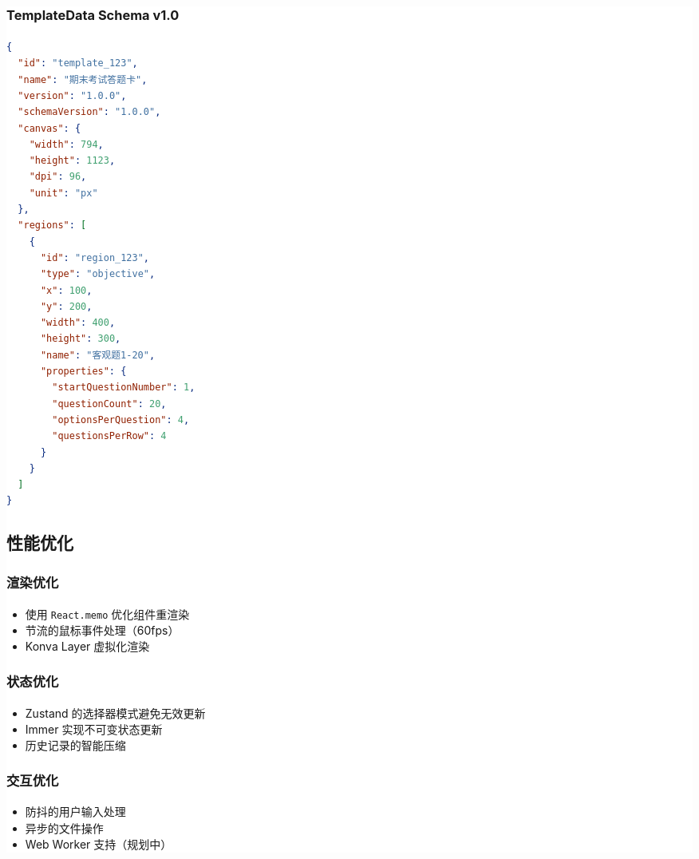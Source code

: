 ### TemplateData Schema v1.0

```json
{
  "id": "template_123",
  "name": "期末考试答题卡",
  "version": "1.0.0",
  "schemaVersion": "1.0.0",
  "canvas": {
    "width": 794,
    "height": 1123,
    "dpi": 96,
    "unit": "px"
  },
  "regions": [
    {
      "id": "region_123",
      "type": "objective",
      "x": 100,
      "y": 200,
      "width": 400,
      "height": 300,
      "name": "客观题1-20",
      "properties": {
        "startQuestionNumber": 1,
        "questionCount": 20,
        "optionsPerQuestion": 4,
        "questionsPerRow": 4
      }
    }
  ]
}
```

## 性能优化

### 渲染优化
- 使用 `React.memo` 优化组件重渲染
- 节流的鼠标事件处理（60fps）
- Konva Layer 虚拟化渲染

### 状态优化
- Zustand 的选择器模式避免无效更新
- Immer 实现不可变状态更新
- 历史记录的智能压缩

### 交互优化
- 防抖的用户输入处理
- 异步的文件操作
- Web Worker 支持（规划中）
